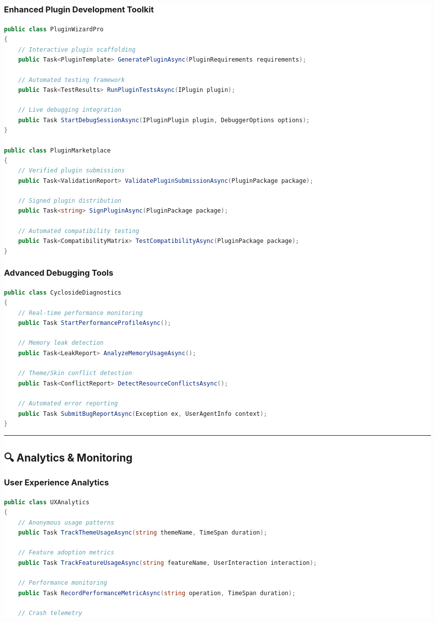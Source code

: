 ### Enhanced Plugin Development Toolkit
```csharp
public class PluginWizardPro
{
    // Interactive plugin scaffolding
    public Task<PluginTemplate> GeneratePluginAsync(PluginRequirements requirements);
    
    // Automated testing framework
    public Task<TestResults> RunPluginTestsAsync(IPlugin plugin);
    
    // Live debugging integration
    public Task StartDebugSessionAsync(IPluginPlugin plugin, DebuggerOptions options);
}

public class PluginMarketplace
{
    // Verified plugin submissions
    public Task<ValidationReport> ValidatePluginSubmissionAsync(PluginPackage package);
    
    // Signed plugin distribution
    public Task<string> SignPluginAsync(PluginPackage package);
    
    // Automated compatibility testing
    public Task<CompatibilityMatrix> TestCompatibilityAsync(PluginPackage package);
}
```

### Advanced Debugging Tools
```csharp
public class CyclosideDiagnostics
{
    // Real-time performance monitoring
    public Task StartPerformanceProfileAsync();
    
    // Memory leak detection
    public Task<LeakReport> AnalyzeMemoryUsageAsync();
    
    // Theme/Skin conflict detection
    public Task<ConflictReport> DetectResourceConflictsAsync();
    
    // Automated error reporting
    public Task SubmitBugReportAsync(Exception ex, UserAgentInfo context);
}
```

---

## 🔍 Analytics & Monitoring

### User Experience Analytics
```csharp
public class UXAnalytics
{
    // Anonymous usage patterns
    public Task TrackThemeUsageAsync(string themeName, TimeSpan duration);
    
    // Feature adoption metrics
    public Task TrackFeatureUsageAsync(string featureName, UserInteraction interaction);
    
    // Performance monitoring
    public Task RecordPerformanceMetricAsync(string operation, TimeSpan duration);
    
    // Crash telemetry
```